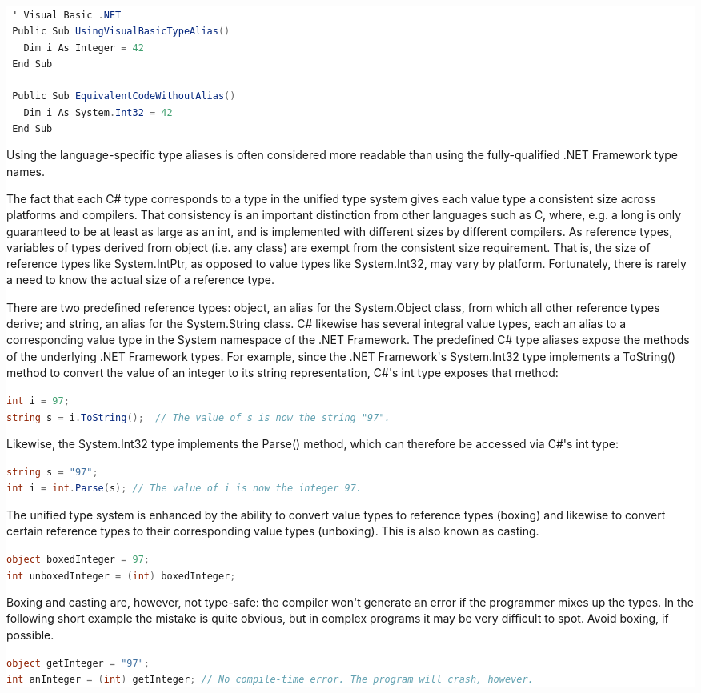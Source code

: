 ```C#
 ' Visual Basic .NET
 Public Sub UsingVisualBasicTypeAlias()
   Dim i As Integer = 42
 End Sub

 Public Sub EquivalentCodeWithoutAlias()
   Dim i As System.Int32 = 42
 End Sub
```

Using the language-specific type aliases is often considered more readable than using the fully-qualified .NET Framework type names.

The fact that each C# type corresponds to a type in the unified type system gives each value type a consistent size across platforms and compilers. That consistency is an important distinction from other languages such as C, where, e.g. a long is only guaranteed to be at least as large as an int, and is implemented with different sizes by different compilers. As reference types, variables of types derived from object (i.e. any class) are exempt from the consistent size requirement. That is, the size of reference types like System.IntPtr, as opposed to value types like System.Int32, may vary by platform. Fortunately, there is rarely a need to know the actual size of a reference type.

There are two predefined reference types: object, an alias for the System.Object class, from which all other reference types derive; and string, an alias for the System.String class. C# likewise has several integral value types, each an alias to a corresponding value type in the System namespace of the .NET Framework. The predefined C# type aliases expose the methods of the underlying .NET Framework types. For example, since the .NET Framework's System.Int32 type implements a ToString() method to convert the value of an integer to its string representation, C#'s int type exposes that method:

```C#
int i = 97;
string s = i.ToString();  // The value of s is now the string "97".
```

Likewise, the System.Int32 type implements the Parse() method, which can therefore be accessed via C#'s int type:

```C#
string s = "97";
int i = int.Parse(s); // The value of i is now the integer 97.
```

The unified type system is enhanced by the ability to convert value types to reference types (boxing) and likewise to convert certain reference types to their corresponding value types (unboxing). This is also known as casting.

```C#
object boxedInteger = 97;
int unboxedInteger = (int) boxedInteger;
```

Boxing and casting are, however, not type-safe: the compiler won't generate an error if the programmer mixes up the types. In the following short example the mistake is quite obvious, but in complex programs it may be very difficult to spot. Avoid boxing, if possible.

```C#
object getInteger = "97";
int anInteger = (int) getInteger; // No compile-time error. The program will crash, however.
```
